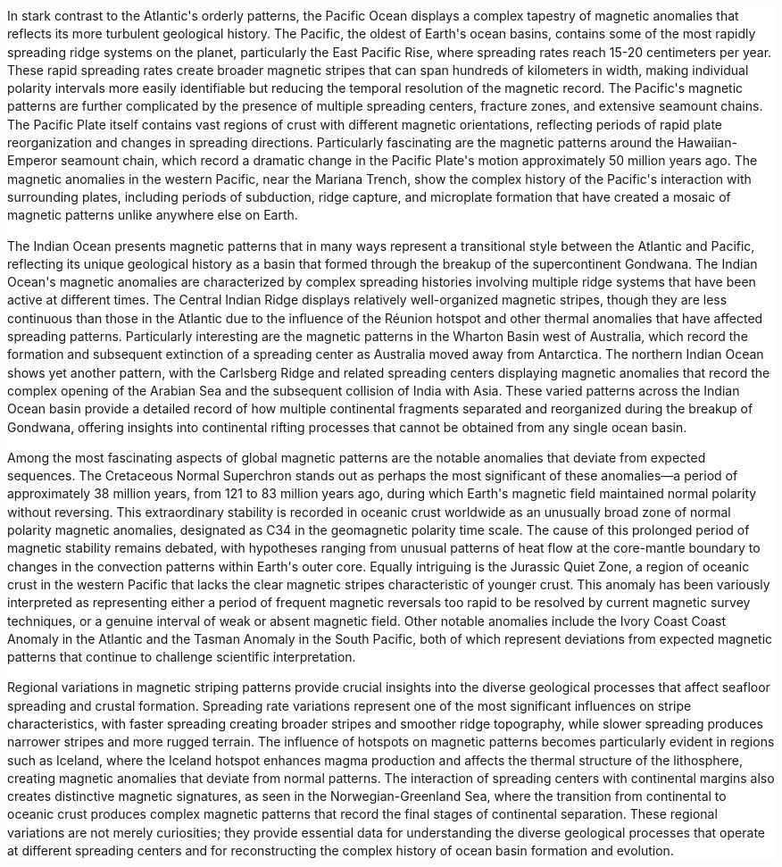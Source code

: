 In stark contrast to the Atlantic's orderly patterns, the Pacific Ocean displays a complex tapestry of magnetic anomalies that reflects its more turbulent geological history. The Pacific, the oldest of Earth's ocean basins, contains some of the most rapidly spreading ridge systems on the planet, particularly the East Pacific Rise, where spreading rates reach 15-20 centimeters per year. These rapid spreading rates create broader magnetic stripes that can span hundreds of kilometers in width, making individual polarity intervals more easily identifiable but reducing the temporal resolution of the magnetic record. The Pacific's magnetic patterns are further complicated by the presence of multiple spreading centers, fracture zones, and extensive seamount chains. The Pacific Plate itself contains vast regions of crust with different magnetic orientations, reflecting periods of rapid plate reorganization and changes in spreading directions. Particularly fascinating are the magnetic patterns around the Hawaiian-Emperor seamount chain, which record a dramatic change in the Pacific Plate's motion approximately 50 million years ago. The magnetic anomalies in the western Pacific, near the Mariana Trench, show the complex history of the Pacific's interaction with surrounding plates, including periods of subduction, ridge capture, and microplate formation that have created a mosaic of magnetic patterns unlike anywhere else on Earth.

The Indian Ocean presents magnetic patterns that in many ways represent a transitional style between the Atlantic and Pacific, reflecting its unique geological history as a basin that formed through the breakup of the supercontinent Gondwana. The Indian Ocean's magnetic anomalies are characterized by complex spreading histories involving multiple ridge systems that have been active at different times. The Central Indian Ridge displays relatively well-organized magnetic stripes, though they are less continuous than those in the Atlantic due to the influence of the Réunion hotspot and other thermal anomalies that have affected spreading patterns. Particularly interesting are the magnetic patterns in the Wharton Basin west of Australia, which record the formation and subsequent extinction of a spreading center as Australia moved away from Antarctica. The northern Indian Ocean shows yet another pattern, with the Carlsberg Ridge and related spreading centers displaying magnetic anomalies that record the complex opening of the Arabian Sea and the subsequent collision of India with Asia. These varied patterns across the Indian Ocean basin provide a detailed record of how multiple continental fragments separated and reorganized during the breakup of Gondwana, offering insights into continental rifting processes that cannot be obtained from any single ocean basin.

Among the most fascinating aspects of global magnetic patterns are the notable anomalies that deviate from expected sequences. The Cretaceous Normal Superchron stands out as perhaps the most significant of these anomalies—a period of approximately 38 million years, from 121 to 83 million years ago, during which Earth's magnetic field maintained normal polarity without reversing. This extraordinary stability is recorded in oceanic crust worldwide as an unusually broad zone of normal polarity magnetic anomalies, designated as C34 in the geomagnetic polarity time scale. The cause of this prolonged period of magnetic stability remains debated, with hypotheses ranging from unusual patterns of heat flow at the core-mantle boundary to changes in the convection patterns within Earth's outer core. Equally intriguing is the Jurassic Quiet Zone, a region of oceanic crust in the western Pacific that lacks the clear magnetic stripes characteristic of younger crust. This anomaly has been variously interpreted as representing either a period of frequent magnetic reversals too rapid to be resolved by current magnetic survey techniques, or a genuine interval of weak or absent magnetic field. Other notable anomalies include the Ivory Coast Coast Anomaly in the Atlantic and the Tasman Anomaly in the South Pacific, both of which represent deviations from expected magnetic patterns that continue to challenge scientific interpretation.

Regional variations in magnetic striping patterns provide crucial insights into the diverse geological processes that affect seafloor spreading and crustal formation. Spreading rate variations represent one of the most significant influences on stripe characteristics, with faster spreading creating broader stripes and smoother ridge topography, while slower spreading produces narrower stripes and more rugged terrain. The influence of hotspots on magnetic patterns becomes particularly evident in regions such as Iceland, where the Iceland hotspot enhances magma production and affects the thermal structure of the lithosphere, creating magnetic anomalies that deviate from normal patterns. The interaction of spreading centers with continental margins also creates distinctive magnetic signatures, as seen in the Norwegian-Greenland Sea, where the transition from continental to oceanic crust produces complex magnetic patterns that record the final stages of continental separation. These regional variations are not merely curiosities; they provide essential data for understanding the diverse geological processes that operate at different spreading centers and for reconstructing the complex history of ocean basin formation and evolution.
